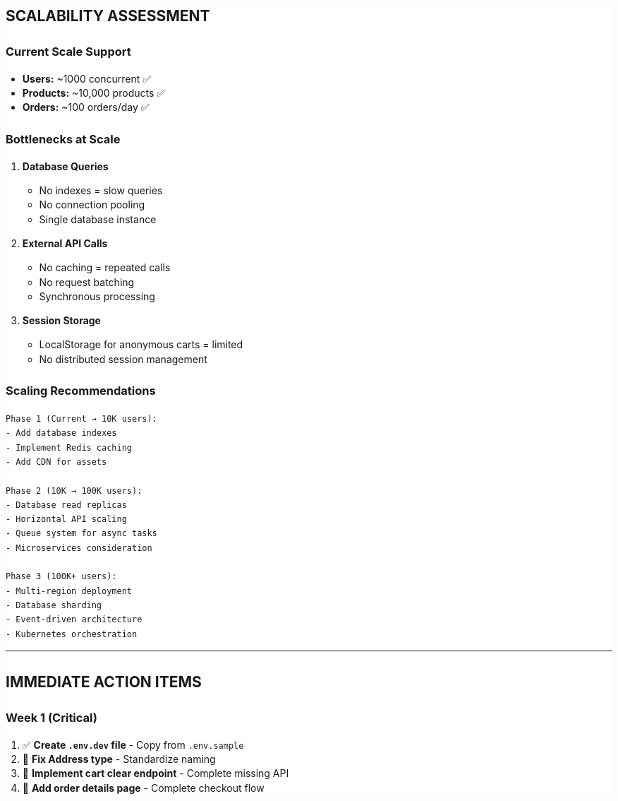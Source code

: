 
## SCALABILITY ASSESSMENT

### Current Scale Support
- **Users:** ~1000 concurrent ✅
- **Products:** ~10,000 products ✅
- **Orders:** ~100 orders/day ✅

### Bottlenecks at Scale
1. **Database Queries**
   - No indexes = slow queries
   - No connection pooling
   - Single database instance

2. **External API Calls**
   - No caching = repeated calls
   - No request batching
   - Synchronous processing

3. **Session Storage**
   - LocalStorage for anonymous carts = limited
   - No distributed session management

### Scaling Recommendations
```
Phase 1 (Current → 10K users):
- Add database indexes
- Implement Redis caching
- Add CDN for assets

Phase 2 (10K → 100K users):
- Database read replicas
- Horizontal API scaling
- Queue system for async tasks
- Microservices consideration

Phase 3 (100K+ users):
- Multi-region deployment
- Database sharding
- Event-driven architecture
- Kubernetes orchestration
```

---

## IMMEDIATE ACTION ITEMS

### Week 1 (Critical)
1. ✅ **Create `.env.dev` file** - Copy from `.env.sample`
2. 🔴 **Fix Address type** - Standardize naming
3. 🔴 **Implement cart clear endpoint** - Complete missing API
4. 🔴 **Add order details page** - Complete checkout flow
